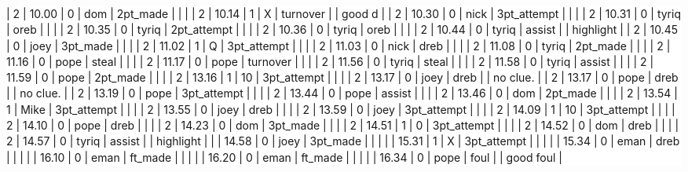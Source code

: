 | 2    | 10.00 | 0    | dom    | 2pt_made    |         |                                    |
| 2    | 10.14 | 1    | X      | turnover    |         | good d                             |
| 2    | 10.30 | 0    | nick   | 3pt_attempt |         |                                    |
| 2    | 10.31 | 0    | tyriq  | oreb        |         |                                    |
| 2    | 10.35 | 0    | tyriq  | 2pt_attempt |         |                                    |
| 2    | 10.36 | 0    | tyriq  | oreb        |         |                                    |
| 2    | 10.44 | 0    | tyriq  | assist      |         | highlight                          |
| 2    | 10.45 | 0    | joey   | 3pt_made    |         |                                    |
| 2    | 11.02 | 1    | Q      | 3pt_attempt |         |                                    |
| 2    | 11.03 | 0    | nick   | dreb        |         |                                    |
| 2    | 11.08 | 0    | tyriq  | 2pt_made    |         |                                    |
| 2    | 11.16 | 0    | pope   | steal       |         |                                    |
| 2    | 11.17 | 0    | pope   | turnover    |         |                                    |
| 2    | 11.56 | 0    | tyriq  | steal       |         |                                    |
| 2    | 11.58 | 0    | tyriq  | assist      |         |                                    |
| 2    | 11.59 | 0    | pope   | 2pt_made    |         |                                    |
| 2    | 13.16 | 1    | 10     | 3pt_attempt |         |                                    |
| 2    | 13.17 | 0    | joey   | dreb        |         | no clue.                           |
| 2    | 13.17 | 0    | pope   | dreb        |         | no clue.                           |
| 2    | 13.19 | 0    | pope   | 3pt_attempt |         |                                    |
| 2    | 13.44 | 0    | pope   | assist      |         |                                    |
| 2    | 13.46 | 0    | dom    | 2pt_made    |         |                                    |
| 2    | 13.54 | 1    | Mike   | 3pt_attempt |         |                                    |
| 2    | 13.55 | 0    | joey   | dreb        |         |                                    |
| 2    | 13.59 | 0    | joey   | 3pt_attempt |         |                                    |
| 2    | 14.09 | 1    | 10     | 3pt_attempt |         |                                    |
| 2    | 14.10 | 0    | pope   | dreb        |         |                                    |
| 2    | 14.23 | 0    | dom    | 3pt_made    |         |                                    |
| 2    | 14.51 | 1    | 0      | 3pt_attempt |         |                                    |
| 2    | 14.52 | 0    | dom    | dreb        |         |                                    |
| 2    | 14.57 | 0    | tyriq  | assist      |         | highlight                          |
|      | 14.58 | 0    | joey   | 3pt_made    |         |                                    |
|      | 15.31 | 1    | X      | 3pt_attempt |         |                                    |
|      | 15.34 | 0    | eman   | dreb        |         |                                    |
|      | 16.10 | 0    | eman   | ft_made     |         |                                    |
|      | 16.20 | 0    | eman   | ft_made     |         |                                    |
|      | 16.34 | 0    | pope   | foul        |         | good foul                          |